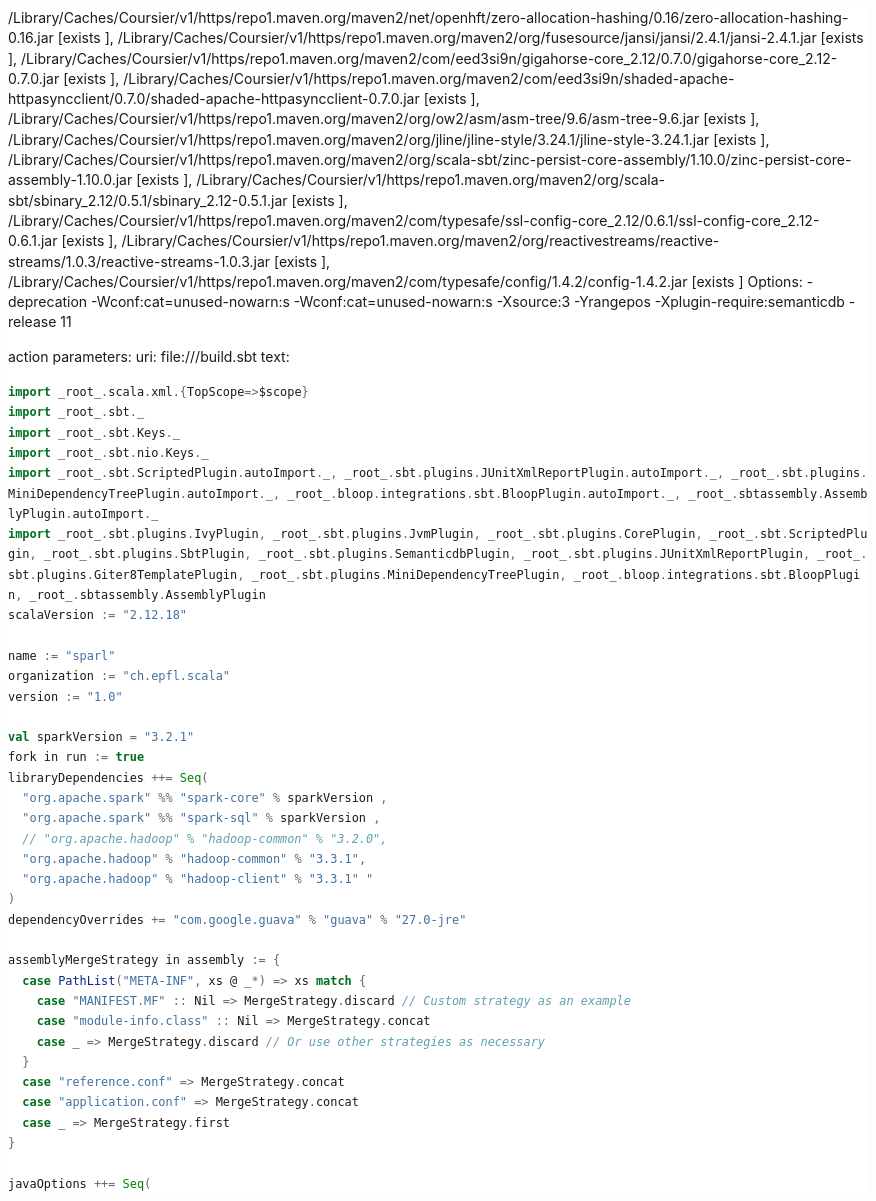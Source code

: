 <HOME>/Library/Caches/Coursier/v1/https/repo1.maven.org/maven2/net/openhft/zero-allocation-hashing/0.16/zero-allocation-hashing-0.16.jar [exists ], <HOME>/Library/Caches/Coursier/v1/https/repo1.maven.org/maven2/org/fusesource/jansi/jansi/2.4.1/jansi-2.4.1.jar [exists ], <HOME>/Library/Caches/Coursier/v1/https/repo1.maven.org/maven2/com/eed3si9n/gigahorse-core_2.12/0.7.0/gigahorse-core_2.12-0.7.0.jar [exists ], <HOME>/Library/Caches/Coursier/v1/https/repo1.maven.org/maven2/com/eed3si9n/shaded-apache-httpasyncclient/0.7.0/shaded-apache-httpasyncclient-0.7.0.jar [exists ], <HOME>/Library/Caches/Coursier/v1/https/repo1.maven.org/maven2/org/ow2/asm/asm-tree/9.6/asm-tree-9.6.jar [exists ], <HOME>/Library/Caches/Coursier/v1/https/repo1.maven.org/maven2/org/jline/jline-style/3.24.1/jline-style-3.24.1.jar [exists ], <HOME>/Library/Caches/Coursier/v1/https/repo1.maven.org/maven2/org/scala-sbt/zinc-persist-core-assembly/1.10.0/zinc-persist-core-assembly-1.10.0.jar [exists ], <HOME>/Library/Caches/Coursier/v1/https/repo1.maven.org/maven2/org/scala-sbt/sbinary_2.12/0.5.1/sbinary_2.12-0.5.1.jar [exists ], <HOME>/Library/Caches/Coursier/v1/https/repo1.maven.org/maven2/com/typesafe/ssl-config-core_2.12/0.6.1/ssl-config-core_2.12-0.6.1.jar [exists ], <HOME>/Library/Caches/Coursier/v1/https/repo1.maven.org/maven2/org/reactivestreams/reactive-streams/1.0.3/reactive-streams-1.0.3.jar [exists ], <HOME>/Library/Caches/Coursier/v1/https/repo1.maven.org/maven2/com/typesafe/config/1.4.2/config-1.4.2.jar [exists ]
Options:
-deprecation -Wconf:cat=unused-nowarn:s -Wconf:cat=unused-nowarn:s -Xsource:3 -Yrangepos -Xplugin-require:semanticdb -release 11


action parameters:
uri: file://<WORKSPACE>/build.sbt
text:
```scala
import _root_.scala.xml.{TopScope=>$scope}
import _root_.sbt._
import _root_.sbt.Keys._
import _root_.sbt.nio.Keys._
import _root_.sbt.ScriptedPlugin.autoImport._, _root_.sbt.plugins.JUnitXmlReportPlugin.autoImport._, _root_.sbt.plugins.MiniDependencyTreePlugin.autoImport._, _root_.bloop.integrations.sbt.BloopPlugin.autoImport._, _root_.sbtassembly.AssemblyPlugin.autoImport._
import _root_.sbt.plugins.IvyPlugin, _root_.sbt.plugins.JvmPlugin, _root_.sbt.plugins.CorePlugin, _root_.sbt.ScriptedPlugin, _root_.sbt.plugins.SbtPlugin, _root_.sbt.plugins.SemanticdbPlugin, _root_.sbt.plugins.JUnitXmlReportPlugin, _root_.sbt.plugins.Giter8TemplatePlugin, _root_.sbt.plugins.MiniDependencyTreePlugin, _root_.bloop.integrations.sbt.BloopPlugin, _root_.sbtassembly.AssemblyPlugin
scalaVersion := "2.12.18"

name := "sparl"
organization := "ch.epfl.scala"
version := "1.0"

val sparkVersion = "3.2.1"
fork in run := true
libraryDependencies ++= Seq(
  "org.apache.spark" %% "spark-core" % sparkVersion ,
  "org.apache.spark" %% "spark-sql" % sparkVersion ,
  // "org.apache.hadoop" % "hadoop-common" % "3.2.0",
  "org.apache.hadoop" % "hadoop-common" % "3.3.1",
  "org.apache.hadoop" % "hadoop-client" % "3.3.1" "
)
dependencyOverrides += "com.google.guava" % "guava" % "27.0-jre"

assemblyMergeStrategy in assembly := {
  case PathList("META-INF", xs @ _*) => xs match {
    case "MANIFEST.MF" :: Nil => MergeStrategy.discard // Custom strategy as an example
    case "module-info.class" :: Nil => MergeStrategy.concat
    case _ => MergeStrategy.discard // Or use other strategies as necessary
  }
  case "reference.conf" => MergeStrategy.concat
  case "application.conf" => MergeStrategy.concat
  case _ => MergeStrategy.first
}

javaOptions ++= Seq(
```